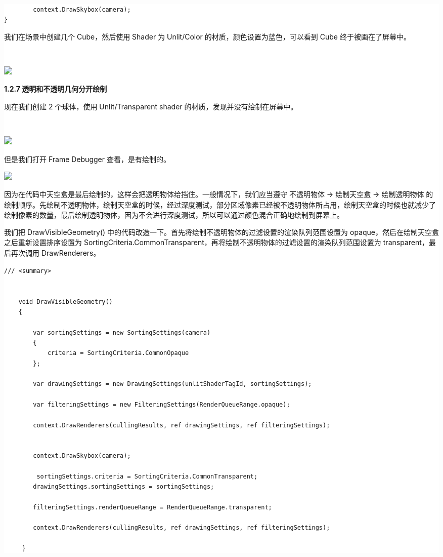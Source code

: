 ```
        context.DrawSkybox(camera);
}
```

我们在场景中创建几个 Cube，然后使用 Shader 为 Unlit/Color 的材质，颜色设置为蓝色，可以看到 Cube 终于被画在了屏幕中。

​

![](https://uwa-edu.oss-cn-beijing.aliyuncs.com/10.1620396814676.png)

**1.2.7 透明和不透明几何分开绘制**

现在我们创建 2 个球体，使用 Unlit/Transparent shader 的材质，发现并没有绘制在屏幕中。

​

![](https://uwa-edu.oss-cn-beijing.aliyuncs.com/11.1620396855816.png)

但是我们打开 Frame Debugger 查看，是有绘制的。

![](https://uwa-edu.oss-cn-beijing.aliyuncs.com/12.1620396890528.png)

因为在代码中天空盒是最后绘制的，这样会把透明物体给挡住。一般情况下，我们应当遵守 不透明物体 -> 绘制天空盒 -> 绘制透明物体 的绘制顺序。先绘制不透明物体，绘制天空盒的时候，经过深度测试，部分区域像素已经被不透明物体所占用，绘制天空盒的时候也就减少了绘制像素的数量，最后绘制透明物体，因为不会进行深度测试，所以可以通过颜色混合正确地绘制到屏幕上。

我们把 DrawVisibleGeometry() 中的代码改造一下。首先将绘制不透明物体的过滤设置的渲染队列范围设置为 opaque，然后在绘制天空盒之后重新设置排序设置为 SortingCriteria.CommonTransparent，再将绘制不透明物体的过滤设置的渲染队列范围设置为 transparent，最后再次调用 DrawRenderers。

```
/// <summary>
    
    
    void DrawVisibleGeometry()
    {
        
        var sortingSettings = new SortingSettings(camera)
        {
            criteria = SortingCriteria.CommonOpaque
        };
        
        var drawingSettings = new DrawingSettings(unlitShaderTagId, sortingSettings);
        
        var filteringSettings = new FilteringSettings(RenderQueueRange.opaque);
        
        context.DrawRenderers(cullingResults, ref drawingSettings, ref filteringSettings);

         
        context.DrawSkybox(camera);

         sortingSettings.criteria = SortingCriteria.CommonTransparent;
        drawingSettings.sortingSettings = sortingSettings;
        
        filteringSettings.renderQueueRange = RenderQueueRange.transparent;
        
        context.DrawRenderers(cullingResults, ref drawingSettings, ref filteringSettings);

     }
```
